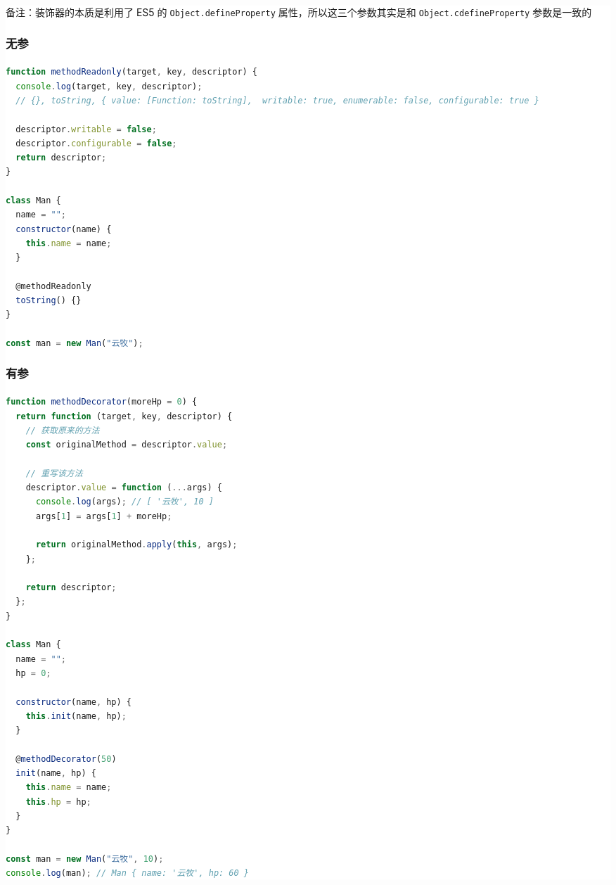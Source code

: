 备注：装饰器的本质是利用了 ES5 的 `Object.defineProperty` 属性，所以这三个参数其实是和 `Object.cdefineProperty` 参数是一致的
### 无参
```javascript
function methodReadonly(target, key, descriptor) {
  console.log(target, key, descriptor);
  // {}, toString, { value: [Function: toString],  writable: true, enumerable: false, configurable: true }

  descriptor.writable = false;
  descriptor.configurable = false;
  return descriptor;
}

class Man {
  name = "";
  constructor(name) {
    this.name = name;
  }

  @methodReadonly
  toString() {}
}

const man = new Man("云牧");
```

### 有参
```javascript
function methodDecorator(moreHp = 0) {
  return function (target, key, descriptor) {
    // 获取原来的方法
    const originalMethod = descriptor.value;

    // 重写该方法
    descriptor.value = function (...args) {
      console.log(args); // [ '云牧', 10 ]
      args[1] = args[1] + moreHp;

      return originalMethod.apply(this, args);
    };

    return descriptor;
  };
}

class Man {
  name = "";
  hp = 0;

  constructor(name, hp) {
    this.init(name, hp);
  }

  @methodDecorator(50)
  init(name, hp) {
    this.name = name;
    this.hp = hp;
  }
}

const man = new Man("云牧", 10);
console.log(man); // Man { name: '云牧', hp: 60 }
```
